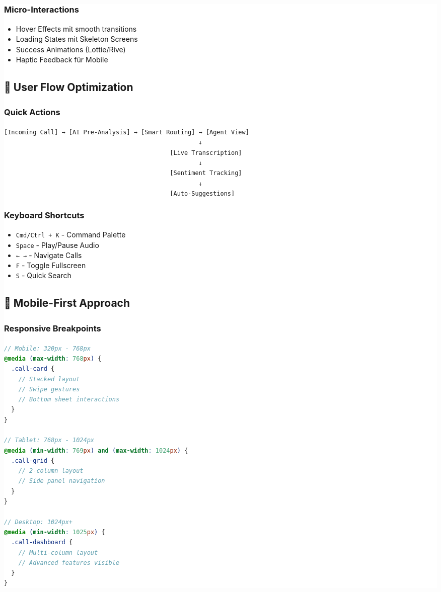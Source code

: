 ```css
```

### Micro-Interactions
- Hover Effects mit smooth transitions
- Loading States mit Skeleton Screens
- Success Animations (Lottie/Rive)
- Haptic Feedback für Mobile

## 🔄 User Flow Optimization

### Quick Actions
```
[Incoming Call] → [AI Pre-Analysis] → [Smart Routing] → [Agent View]
                                                      ↓
                                              [Live Transcription]
                                                      ↓
                                              [Sentiment Tracking]
                                                      ↓
                                              [Auto-Suggestions]
```

### Keyboard Shortcuts
- `Cmd/Ctrl + K` - Command Palette
- `Space` - Play/Pause Audio
- `← →` - Navigate Calls
- `F` - Toggle Fullscreen
- `S` - Quick Search

## 📱 Mobile-First Approach

### Responsive Breakpoints
```scss
// Mobile: 320px - 768px
@media (max-width: 768px) {
  .call-card {
    // Stacked layout
    // Swipe gestures
    // Bottom sheet interactions
  }
}

// Tablet: 768px - 1024px
@media (min-width: 769px) and (max-width: 1024px) {
  .call-grid {
    // 2-column layout
    // Side panel navigation
  }
}

// Desktop: 1024px+
@media (min-width: 1025px) {
  .call-dashboard {
    // Multi-column layout
    // Advanced features visible
  }
}
```
